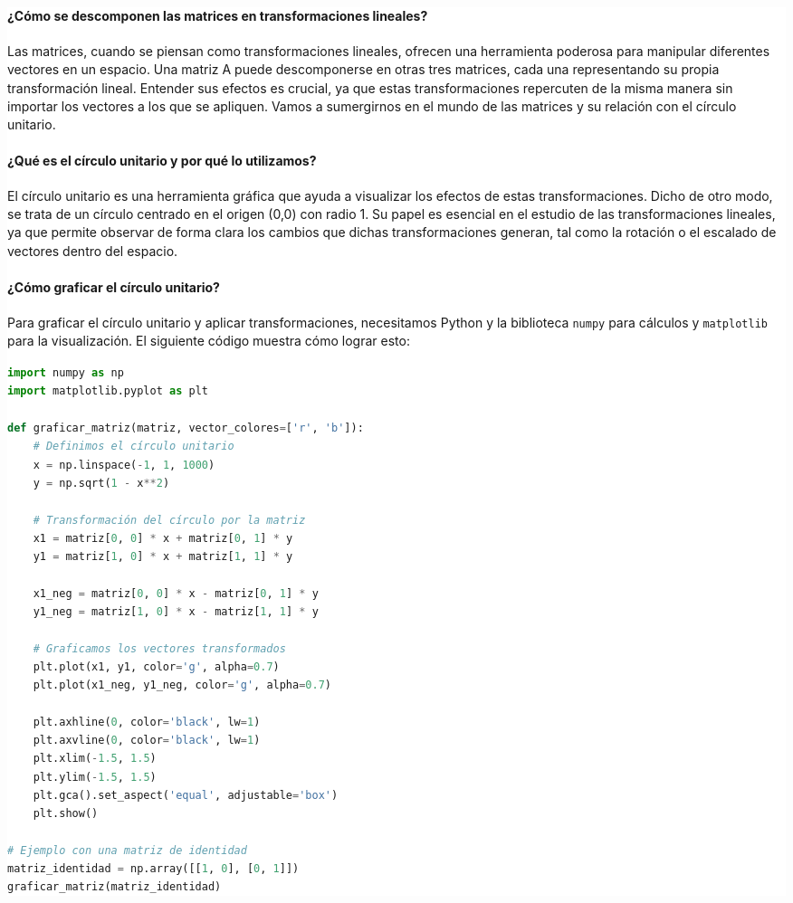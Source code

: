 #### ¿Cómo se descomponen las matrices en transformaciones lineales?

Las matrices, cuando se piensan como transformaciones lineales, ofrecen una herramienta poderosa para manipular diferentes vectores en un espacio. Una matriz A puede descomponerse en otras tres matrices, cada una representando su propia transformación lineal. Entender sus efectos es crucial, ya que estas transformaciones repercuten de la misma manera sin importar los vectores a los que se apliquen. Vamos a sumergirnos en el mundo de las matrices y su relación con el círculo unitario.

#### ¿Qué es el círculo unitario y por qué lo utilizamos?

El círculo unitario es una herramienta gráfica que ayuda a visualizar los efectos de estas transformaciones. Dicho de otro modo, se trata de un círculo centrado en el origen (0,0) con radio 1. Su papel es esencial en el estudio de las transformaciones lineales, ya que permite observar de forma clara los cambios que dichas transformaciones generan, tal como la rotación o el escalado de vectores dentro del espacio.

#### ¿Cómo graficar el círculo unitario?

Para graficar el círculo unitario y aplicar transformaciones, necesitamos Python y la biblioteca `numpy` para cálculos y `matplotlib` para la visualización. El siguiente código muestra cómo lograr esto:

```python
import numpy as np
import matplotlib.pyplot as plt

def graficar_matriz(matriz, vector_colores=['r', 'b']):
    # Definimos el círculo unitario
    x = np.linspace(-1, 1, 1000)
    y = np.sqrt(1 - x**2)
    
    # Transformación del círculo por la matriz
    x1 = matriz[0, 0] * x + matriz[0, 1] * y
    y1 = matriz[1, 0] * x + matriz[1, 1] * y
    
    x1_neg = matriz[0, 0] * x - matriz[0, 1] * y
    y1_neg = matriz[1, 0] * x - matriz[1, 1] * y
    
    # Graficamos los vectores transformados
    plt.plot(x1, y1, color='g', alpha=0.7)
    plt.plot(x1_neg, y1_neg, color='g', alpha=0.7)
    
    plt.axhline(0, color='black', lw=1)
    plt.axvline(0, color='black', lw=1)
    plt.xlim(-1.5, 1.5)
    plt.ylim(-1.5, 1.5)
    plt.gca().set_aspect('equal', adjustable='box')
    plt.show()

# Ejemplo con una matriz de identidad
matriz_identidad = np.array([[1, 0], [0, 1]])
graficar_matriz(matriz_identidad)
```

